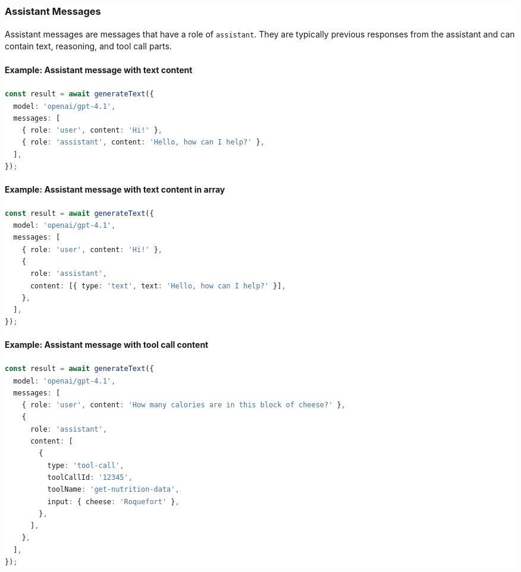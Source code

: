 ### Assistant Messages

Assistant messages are messages that have a role of `assistant`.
They are typically previous responses from the assistant
and can contain text, reasoning, and tool call parts.

#### Example: Assistant message with text content

```ts highlight="5"
const result = await generateText({
  model: 'openai/gpt-4.1',
  messages: [
    { role: 'user', content: 'Hi!' },
    { role: 'assistant', content: 'Hello, how can I help?' },
  ],
});
```

#### Example: Assistant message with text content in array

```ts highlight="7"
const result = await generateText({
  model: 'openai/gpt-4.1',
  messages: [
    { role: 'user', content: 'Hi!' },
    {
      role: 'assistant',
      content: [{ type: 'text', text: 'Hello, how can I help?' }],
    },
  ],
});
```

#### Example: Assistant message with tool call content

```ts highlight="7-14"
const result = await generateText({
  model: 'openai/gpt-4.1',
  messages: [
    { role: 'user', content: 'How many calories are in this block of cheese?' },
    {
      role: 'assistant',
      content: [
        {
          type: 'tool-call',
          toolCallId: '12345',
          toolName: 'get-nutrition-data',
          input: { cheese: 'Roquefort' },
        },
      ],
    },
  ],
});
```
